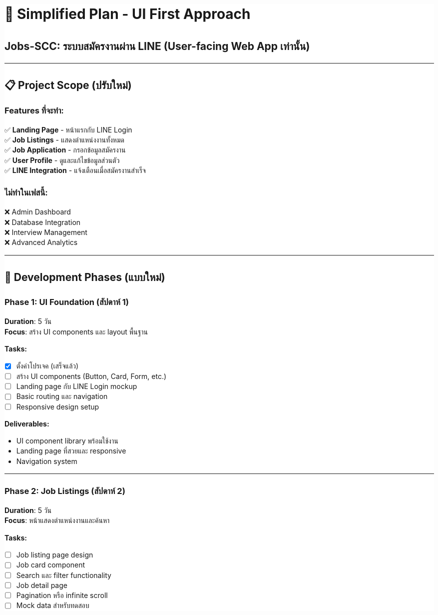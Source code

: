 # 🎯 Simplified Plan - UI First Approach
## Jobs-SCC: ระบบสมัครงานผ่าน LINE (User-facing Web App เท่านั้น)

---

## 📋 **Project Scope (ปรับใหม่)**

### **Features ที่จะทำ:**
✅ **Landing Page** - หน้าแรกกับ LINE Login  
✅ **Job Listings** - แสดงตำแหน่งงานทั้งหมด  
✅ **Job Application** - กรอกข้อมูลสมัครงาน  
✅ **User Profile** - ดูและแก้ไขข้อมูลส่วนตัว  
✅ **LINE Integration** - แจ้งเตือนเมื่อสมัครงานสำเร็จ

### **ไม่ทำในเฟสนี้:**
❌ Admin Dashboard  
❌ Database Integration  
❌ Interview Management  
❌ Advanced Analytics  

---

## 🚀 **Development Phases (แบบใหม่)**

### **Phase 1: UI Foundation (สัปดาห์ 1)**
**Duration**: 5 วัน  
**Focus**: สร้าง UI components และ layout พื้นฐาน

**Tasks:**
- [x] ตั้งค่าโปรเจค (เสร็จแล้ว)
- [ ] สร้าง UI components (Button, Card, Form, etc.)
- [ ] Landing page กับ LINE Login mockup
- [ ] Basic routing และ navigation
- [ ] Responsive design setup

**Deliverables:**
- UI component library พร้อมใช้งาน
- Landing page ที่สวยและ responsive
- Navigation system

---

### **Phase 2: Job Listings (สัปดาห์ 2)**  
**Duration**: 5 วัน  
**Focus**: หน้าแสดงตำแหน่งงานและค้นหา

**Tasks:**
- [ ] Job listing page design
- [ ] Job card component
- [ ] Search และ filter functionality
- [ ] Job detail page
- [ ] Pagination หรือ infinite scroll
- [ ] Mock data สำหรับทดสอบ

